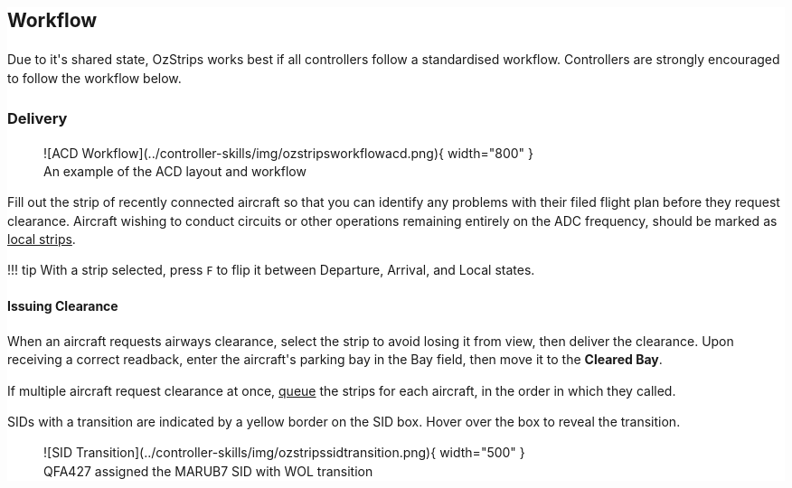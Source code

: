 ## Workflow
Due to it's shared state, OzStrips works best if all controllers follow a standardised workflow. Controllers are strongly encouraged to follow the workflow below.

### Delivery
<figure markdown>
![ACD Workflow](../controller-skills/img/ozstripsworkflowacd.png){ width="800" }
    <figcaption>An example of the ACD layout and workflow</figcaption>
</figure>

Fill out the strip of recently connected aircraft so that you can identify any problems with their filed flight plan before they request clearance. Aircraft wishing to conduct circuits or other operations remaining entirely on the ADC frequency, should be marked as [local strips](#local-flights).

!!! tip 
    With a strip selected, press `F` to flip it between Departure, Arrival, and Local states.

#### Issuing Clearance
When an aircraft requests airways clearance, select the strip to avoid losing it from view, then deliver the clearance. Upon receiving a correct readback, enter the aircraft's parking bay in the Bay field, then move it to the **Cleared Bay**.

If multiple aircraft request clearance at once, [queue](#queue-management) the strips for each aircraft, in the order in which they called.

SIDs with a transition are indicated by a yellow border on the SID box. Hover over the box to reveal the transition.

<figure markdown>
![SID Transition](../controller-skills/img/ozstripssidtransition.png){ width="500" }
    <figcaption>QFA427 assigned the MARUB7 SID with WOL transition</figcaption>
</figure>
